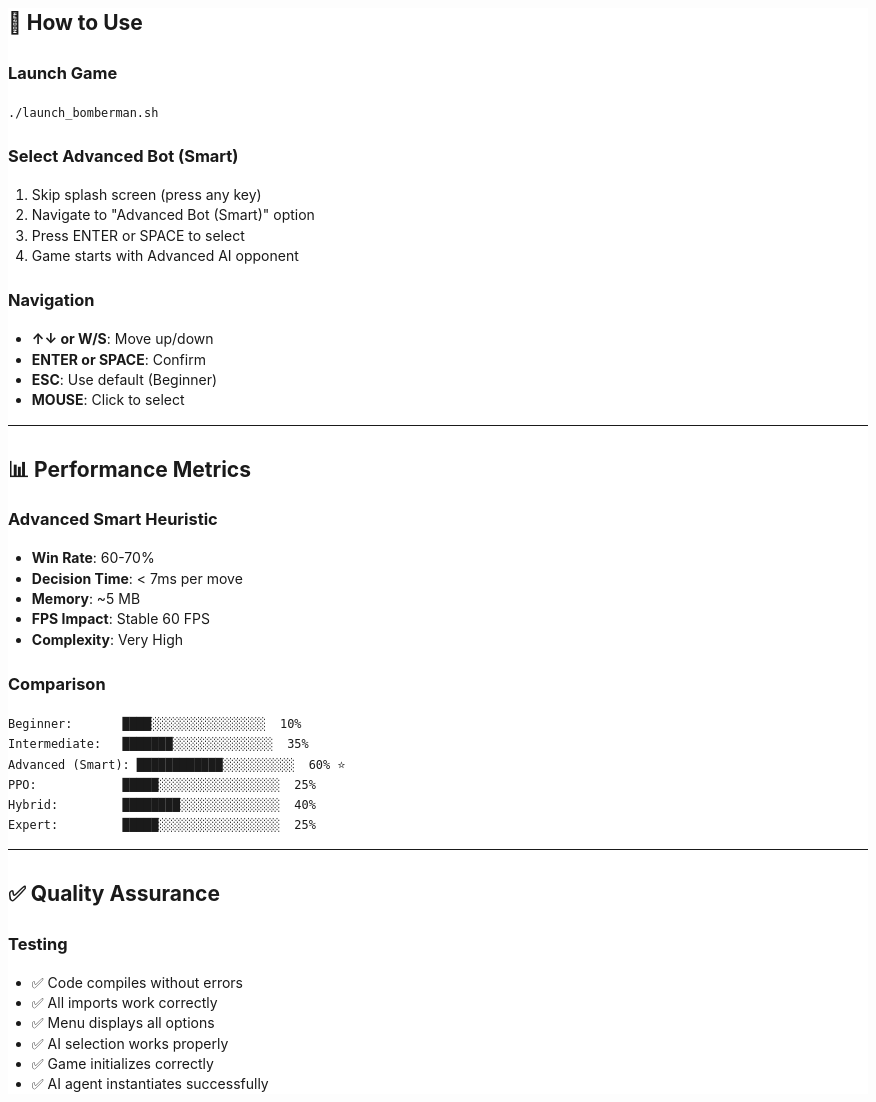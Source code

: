 
## 🚀 How to Use

### Launch Game
```bash
./launch_bomberman.sh
```

### Select Advanced Bot (Smart)
1. Skip splash screen (press any key)
2. Navigate to "Advanced Bot (Smart)" option
3. Press ENTER or SPACE to select
4. Game starts with Advanced AI opponent

### Navigation
- **↑↓ or W/S**: Move up/down
- **ENTER or SPACE**: Confirm
- **ESC**: Use default (Beginner)
- **MOUSE**: Click to select

---

## 📊 Performance Metrics

### Advanced Smart Heuristic
- **Win Rate**: 60-70%
- **Decision Time**: < 7ms per move
- **Memory**: ~5 MB
- **FPS Impact**: Stable 60 FPS
- **Complexity**: Very High

### Comparison
```
Beginner:       ████░░░░░░░░░░░░░░░░  10%
Intermediate:   ███████░░░░░░░░░░░░░░  35%
Advanced (Smart): ████████████░░░░░░░░░░  60% ⭐
PPO:            █████░░░░░░░░░░░░░░░░░  25%
Hybrid:         ████████░░░░░░░░░░░░░░  40%
Expert:         █████░░░░░░░░░░░░░░░░░  25%
```

---

## ✅ Quality Assurance

### Testing
- ✅ Code compiles without errors
- ✅ All imports work correctly
- ✅ Menu displays all options
- ✅ AI selection works properly
- ✅ Game initializes correctly
- ✅ AI agent instantiates successfully

